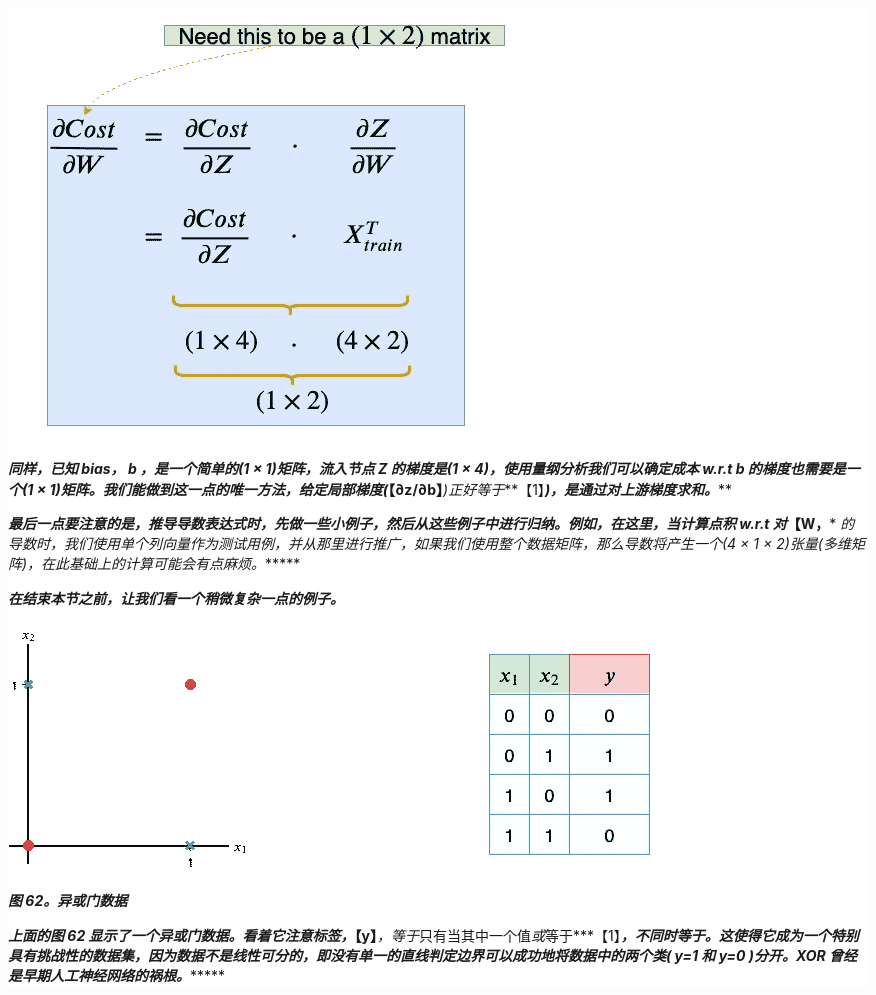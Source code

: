 *****![](img/db4108182f29732586dea5c18bf65dcb.png)*****

*****同样，已知 bias， ***b*** ，是一个简单的(1 × 1)矩阵，流入节点 Z 的梯度是(1 × 4)，使用量纲分析我们可以确定成本 w.r.t ***b*** 的梯度也需要是一个(1 × 1)矩阵。我们能做到这一点的唯一方法，给定局部梯度(***【∂z/∂b】***)正好等于***【1】***)，是通过对上游梯度求和。*****

*****最后一点要注意的是，推导导数表达式时，先做一些小例子，然后从这些例子中进行归纳。例如，在这里，当计算点积 w.r.t 对***【W，*** *的导数时，我们使用单个列向量作为测试用例，并从那里进行推广，如果我们使用整个数据矩阵，那么导数将产生一个(4 × 1 × 2)张量(多维矩阵)，在此基础上的计算可能会有点麻烦。******

*****在结束本节之前，让我们看一个稍微复杂一点的例子。*****

*****![](img/2c25eeaf44e08c2a983621faca9caad8.png)*****

*****图 62。异或门数据*****

*****上面的图 62 显示了一个异或门数据。看着它注意标签，***【y】***，等于*只有当其中一个值*或*等于***【1】***，*不同时等于*。这使得它成为一个特别具有挑战性的数据集，因为数据不是线性可分的，即没有单一的直线判定边界可以成功地将数据中的两个类( ***y=1*** 和 ***y=0*** )分开。XOR 曾经是早期人工神经网络的祸根。********
